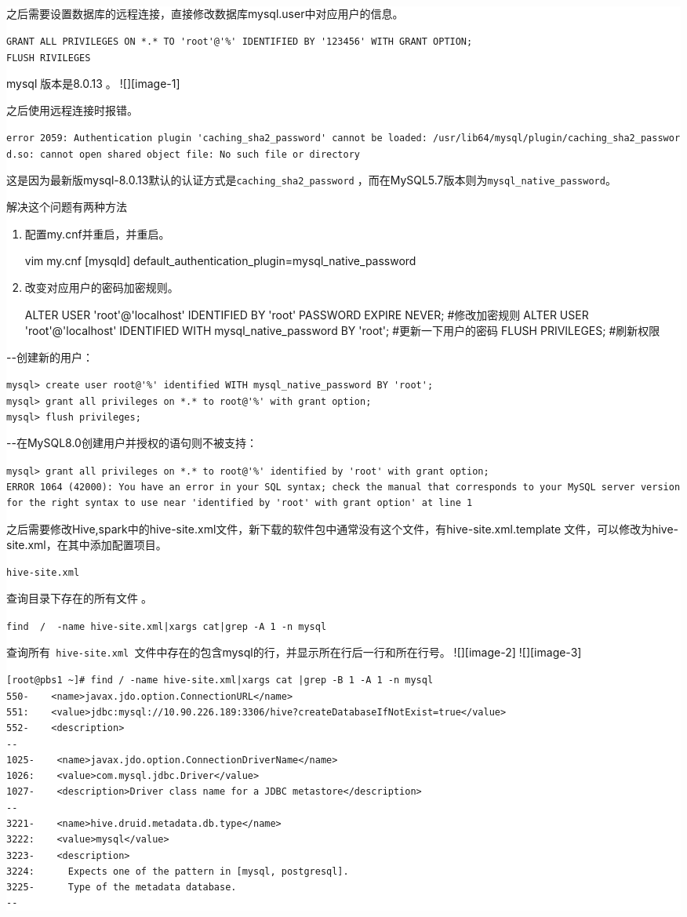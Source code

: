 之后需要设置数据库的远程连接，直接修改数据库mysql.user中对应用户的信息。

	GRANT ALL PRIVILEGES ON *.* TO 'root'@'%' IDENTIFIED BY '123456' WITH GRANT OPTION;
	FLUSH RIVILEGES

mysql 版本是8.0.13 。
![][image-1]

之后使用远程连接时报错。

	error 2059: Authentication plugin 'caching_sha2_password' cannot be loaded: /usr/lib64/mysql/plugin/caching_sha2_password.so: cannot open shared object file: No such file or directory

这是因为最新版mysql-8.0.13默认的认证方式是`caching_sha2_password` ，而在MySQL5.7版本则为`mysql_native_password`。

解决这个问题有两种方法
1. 配置my.cnf并重启，并重启。


	vim my.cnf
	[mysqld]
	default_authentication_plugin=mysql_native_password



2. 改变对应用户的密码加密规则。

	ALTER USER 'root'@'localhost' IDENTIFIED BY 'root' PASSWORD EXPIRE NEVER; #修改加密规则 
	ALTER USER 'root'@'localhost' IDENTIFIED WITH mysql_native_password BY 'root'; #更新一下用户的密码 
	FLUSH PRIVILEGES; #刷新权限

 --创建新的用户：

	mysql> create user root@'%' identified WITH mysql_native_password BY 'root';
	mysql> grant all privileges on *.* to root@'%' with grant option;
	mysql> flush privileges;

--在MySQL8.0创建用户并授权的语句则不被支持：

	mysql> grant all privileges on *.* to root@'%' identified by 'root' with grant option;
	ERROR 1064 (42000): You have an error in your SQL syntax; check the manual that corresponds to your MySQL server version for the right syntax to use near 'identified by 'root' with grant option' at line 1

之后需要修改Hive,spark中的hive-site.xml文件，新下载的软件包中通常没有这个文件，有hive-site.xml.template 文件，可以修改为hive-site.xml，在其中添加配置项目。

	hive-site.xml

查询目录下存在的所有文件 。

	find  /  -name hive-site.xml|xargs cat|grep -A 1 -n mysql

查询所有` hive-site.xml `文件中存在的包含mysql的行，并显示所在行后一行和所在行号。
![][image-2]
![][image-3]

	[root@pbs1 ~]# find / -name hive-site.xml|xargs cat |grep -B 1 -A 1 -n mysql
	550-    <name>javax.jdo.option.ConnectionURL</name>
	551:    <value>jdbc:mysql://10.90.226.189:3306/hive?createDatabaseIfNotExist=true</value>
	552-    <description>
	--
	1025-    <name>javax.jdo.option.ConnectionDriverName</name>
	1026:    <value>com.mysql.jdbc.Driver</value>
	1027-    <description>Driver class name for a JDBC metastore</description>
	--
	3221-    <name>hive.druid.metadata.db.type</name>
	3222:    <value>mysql</value>
	3223-    <description>
	3224:      Expects one of the pattern in [mysql, postgresql].
	3225-      Type of the metadata database.
	--

[^1]:	.
[image-1]:	https://www.dropbox.com/s/pry0fy3vqljt96c/%E5%B1%8F%E5%B9%95%E6%88%AA%E5%9B%BE%202018-12-27%2017.16.10.png?dl=0
[image-2]:	https://www.dropbox.com/s/uhe678qdwkjmm43/%E5%B1%8F%E5%B9%95%E6%88%AA%E5%9B%BE%202018-12-27%2017.41.41.png?dl=0
[image-3]:	https://www.dropbox.com/s/o9nj1tteck4sffd/%E5%B1%8F%E5%B9%95%E6%88%AA%E5%9B%BE%202018-12-27%2017.55.32.png?dl=0